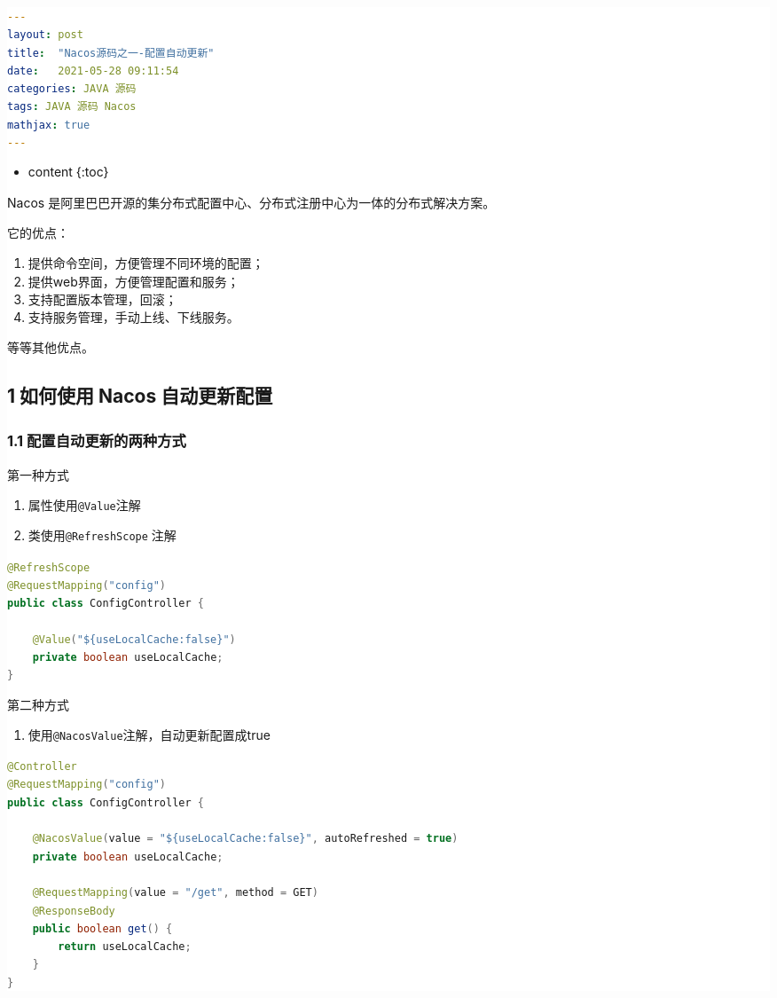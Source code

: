 ```yaml
---
layout: post
title:  "Nacos源码之一-配置自动更新"
date:   2021-05-28 09:11:54
categories: JAVA 源码
tags: JAVA 源码 Nacos
mathjax: true
---
```


* content
{:toc}

Nacos 是阿里巴巴开源的集分布式配置中心、分布式注册中心为一体的分布式解决方案。

它的优点：

1. 提供命令空间，方便管理不同环境的配置；
2. 提供web界面，方便管理配置和服务；
3. 支持配置版本管理，回滚；
4. 支持服务管理，手动上线、下线服务。

等等其他优点。





## 1 如何使用 Nacos 自动更新配置

### 1.1 配置自动更新的两种方式

第一种方式

1. 属性使用`@Value`注解

2. 类使用`@RefreshScope` 注解

```java
@RefreshScope
@RequestMapping("config")
public class ConfigController {

    @Value("${useLocalCache:false}")
    private boolean useLocalCache;
}
```

第二种方式

1. 使用`@NacosValue`注解，自动更新配置成true

```java
@Controller
@RequestMapping("config")
public class ConfigController {

    @NacosValue(value = "${useLocalCache:false}", autoRefreshed = true)
    private boolean useLocalCache;

    @RequestMapping(value = "/get", method = GET)
    @ResponseBody
    public boolean get() {
        return useLocalCache;
    }
}
```
